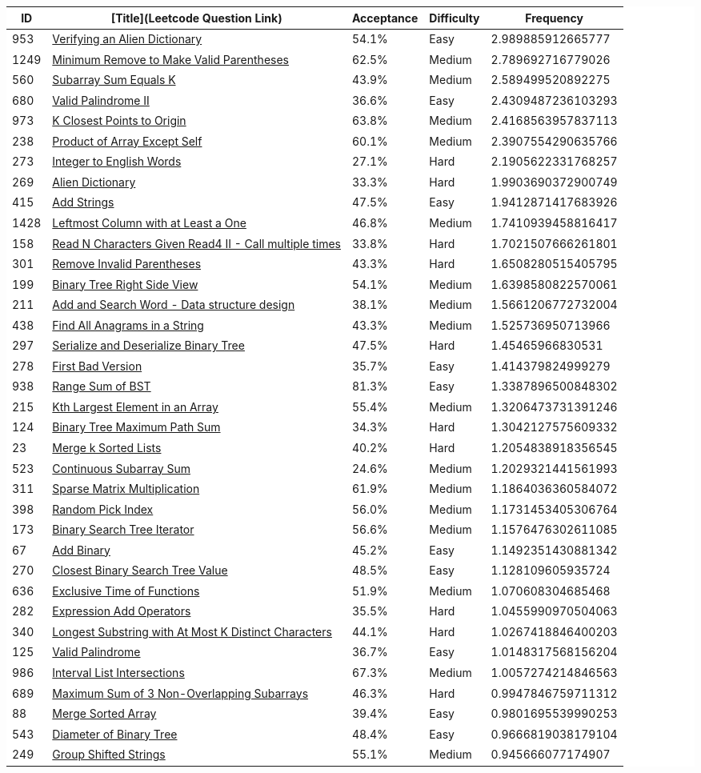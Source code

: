 |ID|[Title](Leetcode Question Link)|Acceptance|Difficulty|Frequency|
|----|-----|----|---|---|
|953|[Verifying an Alien Dictionary]( https://leetcode.com/problems/verifying-an-alien-dictionary)|54.1%|Easy|2.989885912665777|
|1249|[Minimum Remove to Make Valid Parentheses]( https://leetcode.com/problems/minimum-remove-to-make-valid-parentheses)|62.5%|Medium|2.789692716779026|
|560|[Subarray Sum Equals K]( https://leetcode.com/problems/subarray-sum-equals-k)|43.9%|Medium|2.589499520892275|
|680|[Valid Palindrome II]( https://leetcode.com/problems/valid-palindrome-ii)|36.6%|Easy|2.4309487236103293|
|973|[K Closest Points to Origin]( https://leetcode.com/problems/k-closest-points-to-origin)|63.8%|Medium|2.4168563957837113|
|238|[Product of Array Except Self]( https://leetcode.com/problems/product-of-array-except-self)|60.1%|Medium|2.3907554290635766|
|273|[Integer to English Words]( https://leetcode.com/problems/integer-to-english-words)|27.1%|Hard|2.1905622331768257|
|269|[Alien Dictionary]( https://leetcode.com/problems/alien-dictionary)|33.3%|Hard|1.9903690372900749|
|415|[Add Strings]( https://leetcode.com/problems/add-strings)|47.5%|Easy|1.9412871417683926|
|1428|[Leftmost Column with at Least a One]( https://leetcode.com/problems/leftmost-column-with-at-least-a-one)|46.8%|Medium|1.7410939458816417|
|158|[Read N Characters Given Read4 II - Call multiple times]( https://leetcode.com/problems/read-n-characters-given-read4-ii-call-multiple-times)|33.8%|Hard|1.7021507666261801|
|301|[Remove Invalid Parentheses]( https://leetcode.com/problems/remove-invalid-parentheses)|43.3%|Hard|1.6508280515405795|
|199|[Binary Tree Right Side View]( https://leetcode.com/problems/binary-tree-right-side-view)|54.1%|Medium|1.6398580822570061|
|211|[Add and Search Word - Data structure design]( https://leetcode.com/problems/add-and-search-word-data-structure-design)|38.1%|Medium|1.5661206772732004|
|438|[Find All Anagrams in a String]( https://leetcode.com/problems/find-all-anagrams-in-a-string)|43.3%|Medium|1.525736950713966|
|297|[Serialize and Deserialize Binary Tree]( https://leetcode.com/problems/serialize-and-deserialize-binary-tree)|47.5%|Hard|1.45465966830531|
|278|[First Bad Version]( https://leetcode.com/problems/first-bad-version)|35.7%|Easy|1.414379824999279|
|938|[Range Sum of BST]( https://leetcode.com/problems/range-sum-of-bst)|81.3%|Easy|1.3387896500848302|
|215|[Kth Largest Element in an Array]( https://leetcode.com/problems/kth-largest-element-in-an-array)|55.4%|Medium|1.3206473731391246|
|124|[Binary Tree Maximum Path Sum]( https://leetcode.com/problems/binary-tree-maximum-path-sum)|34.3%|Hard|1.3042127575609332|
|23|[Merge k Sorted Lists]( https://leetcode.com/problems/merge-k-sorted-lists)|40.2%|Hard|1.2054838918356545|
|523|[Continuous Subarray Sum]( https://leetcode.com/problems/continuous-subarray-sum)|24.6%|Medium|1.2029321441561993|
|311|[Sparse Matrix Multiplication]( https://leetcode.com/problems/sparse-matrix-multiplication)|61.9%|Medium|1.1864036360584072|
|398|[Random Pick Index]( https://leetcode.com/problems/random-pick-index)|56.0%|Medium|1.1731453405306764|
|173|[Binary Search Tree Iterator]( https://leetcode.com/problems/binary-search-tree-iterator)|56.6%|Medium|1.1576476302611085|
|67|[Add Binary]( https://leetcode.com/problems/add-binary)|45.2%|Easy|1.1492351430881342|
|270|[Closest Binary Search Tree Value]( https://leetcode.com/problems/closest-binary-search-tree-value)|48.5%|Easy|1.128109605935724|
|636|[Exclusive Time of Functions]( https://leetcode.com/problems/exclusive-time-of-functions)|51.9%|Medium|1.070608304685468|
|282|[Expression Add Operators]( https://leetcode.com/problems/expression-add-operators)|35.5%|Hard|1.0455990970504063|
|340|[Longest Substring with At Most K Distinct Characters]( https://leetcode.com/problems/longest-substring-with-at-most-k-distinct-characters)|44.1%|Hard|1.0267418846400203|
|125|[Valid Palindrome]( https://leetcode.com/problems/valid-palindrome)|36.7%|Easy|1.0148317568156204|
|986|[Interval List Intersections]( https://leetcode.com/problems/interval-list-intersections)|67.3%|Medium|1.0057274214846563|
|689|[Maximum Sum of 3 Non-Overlapping Subarrays]( https://leetcode.com/problems/maximum-sum-of-3-non-overlapping-subarrays)|46.3%|Hard|0.9947846759711312|
|88|[Merge Sorted Array]( https://leetcode.com/problems/merge-sorted-array)|39.4%|Easy|0.9801695539990253|
|543|[Diameter of Binary Tree]( https://leetcode.com/problems/diameter-of-binary-tree)|48.4%|Easy|0.9666819038179104|
|249|[Group Shifted Strings]( https://leetcode.com/problems/group-shifted-strings)|55.1%|Medium|0.945666077174907|